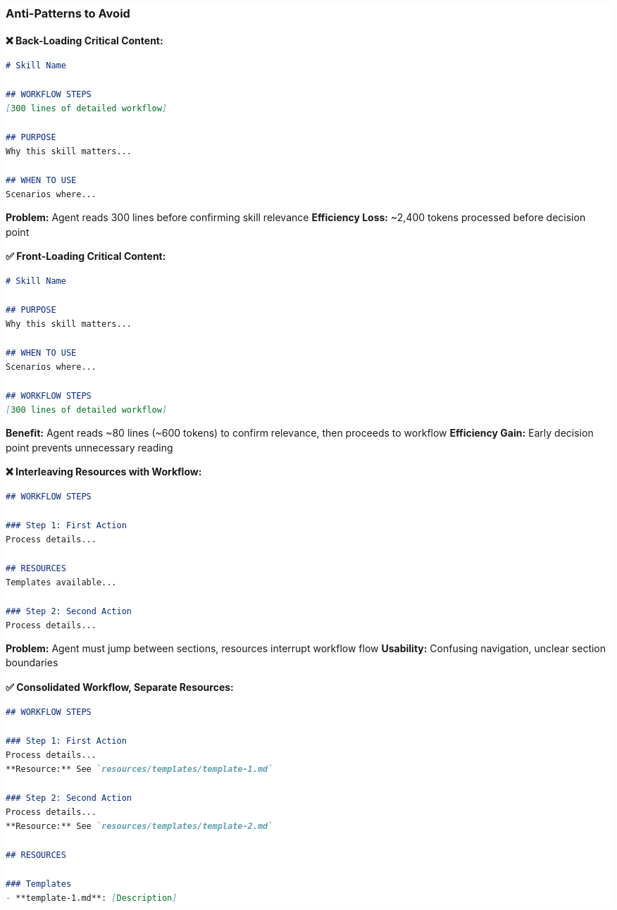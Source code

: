 ### Anti-Patterns to Avoid

**❌ Back-Loading Critical Content:**
```markdown
# Skill Name

## WORKFLOW STEPS
[300 lines of detailed workflow]

## PURPOSE
Why this skill matters...

## WHEN TO USE
Scenarios where...
```
**Problem:** Agent reads 300 lines before confirming skill relevance
**Efficiency Loss:** ~2,400 tokens processed before decision point

**✅ Front-Loading Critical Content:**
```markdown
# Skill Name

## PURPOSE
Why this skill matters...

## WHEN TO USE
Scenarios where...

## WORKFLOW STEPS
[300 lines of detailed workflow]
```
**Benefit:** Agent reads ~80 lines (~600 tokens) to confirm relevance, then proceeds to workflow
**Efficiency Gain:** Early decision point prevents unnecessary reading

**❌ Interleaving Resources with Workflow:**
```markdown
## WORKFLOW STEPS

### Step 1: First Action
Process details...

## RESOURCES
Templates available...

### Step 2: Second Action
Process details...
```
**Problem:** Agent must jump between sections, resources interrupt workflow flow
**Usability:** Confusing navigation, unclear section boundaries

**✅ Consolidated Workflow, Separate Resources:**
```markdown
## WORKFLOW STEPS

### Step 1: First Action
Process details...
**Resource:** See `resources/templates/template-1.md`

### Step 2: Second Action
Process details...
**Resource:** See `resources/templates/template-2.md`

## RESOURCES

### Templates
- **template-1.md**: [Description]
```